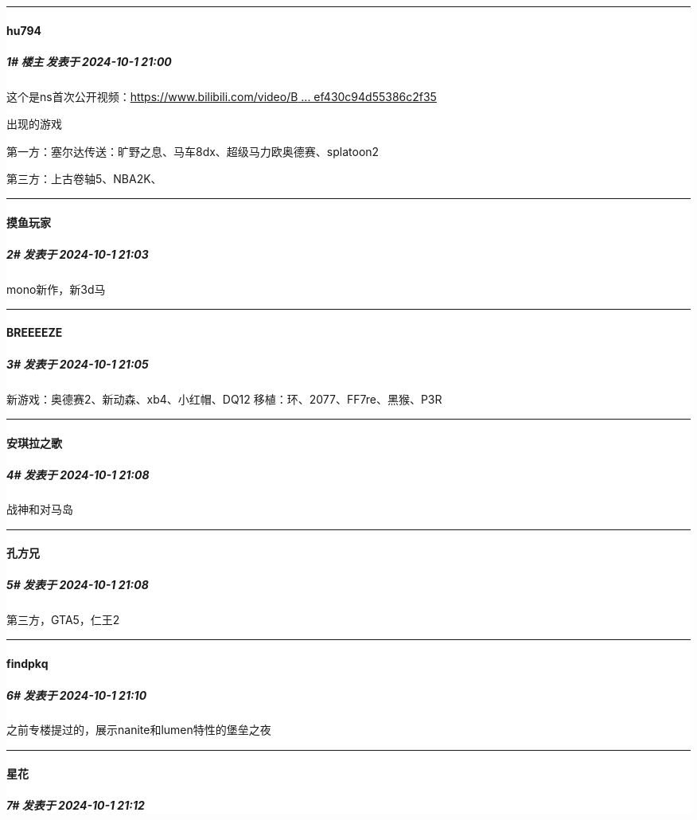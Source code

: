 ﻿
*****

####  hu794  
##### 1#       楼主       发表于 2024-10-1 21:00

这个是ns首次公开视频：[https://www.bilibili.com/video/B ... ef430c94d55386c2f35](https://www.bilibili.com/video/BV1Xs41147Lo/?vd_source=0a822db0f1859ef430c94d55386c2f35)

出现的游戏

第一方：塞尔达传送：旷野之息、马车8dx、超级马力欧奥德赛、splatoon2

第三方：上古卷轴5、NBA2K、

*****

####  摸鱼玩家  
##### 2#       发表于 2024-10-1 21:03

mono新作，新3d马

*****

####  BREEEEZE  
##### 3#       发表于 2024-10-1 21:05

新游戏：奥德赛2、新动森、xb4、小红帽、DQ12
移植：环、2077、FF7re、黑猴、P3R

*****

####  安琪拉之歌  
##### 4#       发表于 2024-10-1 21:08

战神和对马岛

*****

####  孔方兄  
##### 5#       发表于 2024-10-1 21:08

第三方，GTA5，仁王2

*****

####  findpkq  
##### 6#       发表于 2024-10-1 21:10

之前专楼提过的，展示nanite和lumen特性的堡垒之夜

*****

####  星花  
##### 7#       发表于 2024-10-1 21:12
